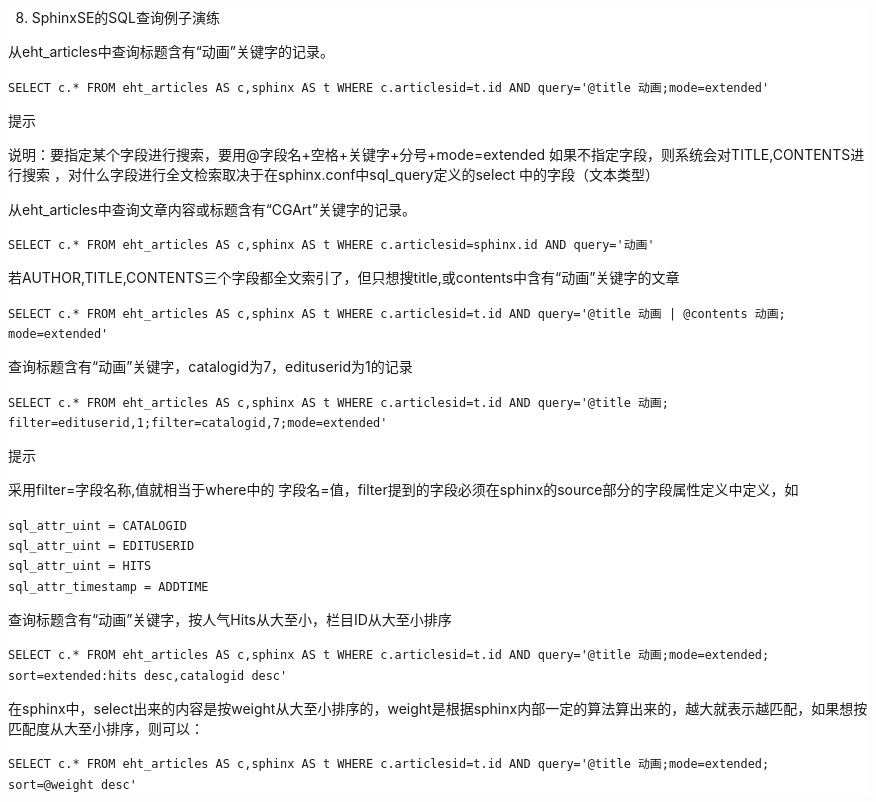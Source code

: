 8. SphinxSE的SQL查询例子演练

从eht_articles中查询标题含有“动画”关键字的记录。

```
SELECT c.* FROM eht_articles AS c,sphinx AS t WHERE c.articlesid=t.id AND query='@title 动画;mode=extended'
```

提示

说明：要指定某个字段进行搜索，要用@字段名+空格+关键字+分号+mode=extended 如果不指定字段，则系统会对TITLE,CONTENTS进行搜索 ，对什么字段进行全文检索取决于在sphinx.conf中sql_query定义的select 中的字段（文本类型）

从eht_articles中查询文章内容或标题含有“CGArt”关键字的记录。

```
SELECT c.* FROM eht_articles AS c,sphinx AS t WHERE c.articlesid=sphinx.id AND query='动画'
```

若AUTHOR,TITLE,CONTENTS三个字段都全文索引了，但只想搜title,或contents中含有“动画”关键字的文章

```
SELECT c.* FROM eht_articles AS c,sphinx AS t WHERE c.articlesid=t.id AND query='@title 动画 | @contents 动画;
mode=extended'
```

查询标题含有“动画”关键字，catalogid为7，edituserid为1的记录

```
SELECT c.* FROM eht_articles AS c,sphinx AS t WHERE c.articlesid=t.id AND query='@title 动画;
filter=edituserid,1;filter=catalogid,7;mode=extended'
```

提示

采用filter=字段名称,值就相当于where中的 字段名=值，filter提到的字段必须在sphinx的source部分的字段属性定义中定义，如

```
sql_attr_uint = CATALOGID
sql_attr_uint = EDITUSERID
sql_attr_uint = HITS
sql_attr_timestamp = ADDTIME
```

查询标题含有“动画”关键字，按人气Hits从大至小，栏目ID从大至小排序

```
SELECT c.* FROM eht_articles AS c,sphinx AS t WHERE c.articlesid=t.id AND query='@title 动画;mode=extended;
sort=extended:hits desc,catalogid desc'
```

在sphinx中，select出来的内容是按weight从大至小排序的，weight是根据sphinx内部一定的算法算出来的，越大就表示越匹配，如果想按匹配度从大至小排序，则可以：

```
SELECT c.* FROM eht_articles AS c,sphinx AS t WHERE c.articlesid=t.id AND query='@title 动画;mode=extended;
sort=@weight desc'
```
